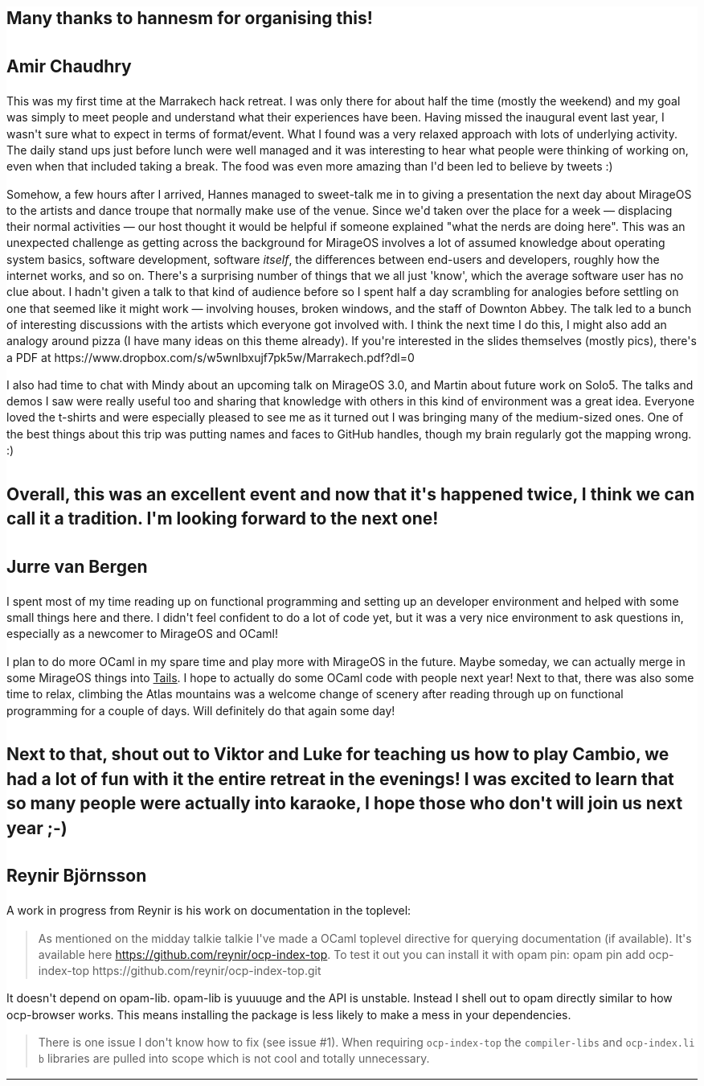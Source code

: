 <h2>Many thanks to hannesm for organising this!</h2>
<h2>Amir Chaudhry</h2>
<p>This was my first time at the Marrakech hack retreat. I was only there for about half the time (mostly the weekend) and my goal was simply to meet people and understand what their experiences have been. Having missed the inaugural event last year, I wasn't sure what to expect in terms of format/event. What I found was a very relaxed approach with lots of underlying activity. The daily stand ups just before lunch were well managed and it was interesting to hear what people were thinking of working on, even when that included taking a break. The food was even more amazing than I'd been led to believe by tweets :)</p>
<p>Somehow, a few hours after I arrived, Hannes managed to sweet-talk me in to giving a presentation the next day about MirageOS to the artists and dance troupe that normally make use of the venue. Since we'd taken over the place for a week &mdash; displacing their normal activities &mdash; our host thought it would be helpful if someone explained &quot;what the nerds are doing here&quot;. This was an unexpected challenge as getting across the background for MirageOS involves a lot of assumed knowledge about operating system basics, software development, software <em>itself</em>, the differences between end-users and developers, roughly how the internet works, and so on. There's a surprising number of things that we all just 'know', which the average software user has no clue about. I hadn't given a talk to that kind of audience before so I spent half a day scrambling for analogies before settling on one that seemed like it might work &mdash; involving houses, broken windows, and the staff of Downton Abbey. The talk led to a bunch of interesting discussions with the artists which everyone got involved with. I think the next time I do this, I might also add an analogy around pizza (I have many ideas on this theme already). If you're interested in the slides themselves (mostly pics), there's a PDF at https://www.dropbox.com/s/w5wnlbxujf7pk5w/Marrakech.pdf?dl=0</p>
<p>I also had time to chat with Mindy about an upcoming talk on MirageOS 3.0, and Martin about future work on Solo5. The talks and demos I saw were really useful too and sharing that knowledge with others in this kind of environment was a great idea. Everyone loved the t-shirts and were especially pleased to see me as it turned out I was bringing many of the medium-sized ones. One of the best things about this trip was putting names and faces to GitHub handles, though my brain regularly got the mapping wrong. :)</p>
<h2>Overall, this was an excellent event and now that it's happened twice, I think we can call it a tradition. I'm looking forward to the next one!</h2>
<h2>Jurre van Bergen</h2>
<p>I spent most of my time reading up on functional programming and setting up an developer environment and helped with some small things here and there. I didn't feel confident to do a lot of code yet, but it was a very nice environment to ask questions in, especially as a newcomer to MirageOS and OCaml!</p>
<p>I plan to do more OCaml in my spare time and play more with MirageOS in the future. Maybe someday, we can actually merge in some MirageOS things into <a href="https://tails.boum.org/">Tails</a>. I hope to actually do some OCaml code with people next year!
Next to that, there was also some time to relax, climbing the Atlas mountains was a welcome change of scenery after reading through up on functional programming for a couple of days. Will definitely do that again some day!</p>
<h2>Next to that, shout out to Viktor and Luke for teaching us how to play Cambio, we had a lot of fun with it the entire retreat in the evenings!
I was excited to learn that so many people were actually into karaoke, I hope those who don't will join us next year ;-)</h2>
<h2>Reynir Bj&ouml;rnsson</h2>
<p>A work in progress from Reynir is his work on documentation in the toplevel:</p>
<blockquote>
<p>As mentioned on the midday talkie talkie I've made a OCaml toplevel directive for querying documentation (if available). It's available here <a href="https://github.com/reynir/ocp-index-top">https://github.com/reynir/ocp-index-top</a>.
To test it out you can install it with opam pin:
opam pin add ocp-index-top https://github.com/reynir/ocp-index-top.git</p>
</blockquote>
<p>It doesn't depend on opam-lib. opam-lib is yuuuuge and the API is unstable. Instead I shell out to opam directly similar to how ocp-browser works. This means installing the package is less likely to make a mess in your dependencies.</p>
<blockquote>
<p>There is one issue I don't know how to fix (see issue #1). When requiring <code>ocp-index-top</code> the <code>compiler-libs</code> and <code>ocp-index.lib</code> libraries are pulled into scope which is not cool and totally unnecessary.</p>
</blockquote>
<hr/>